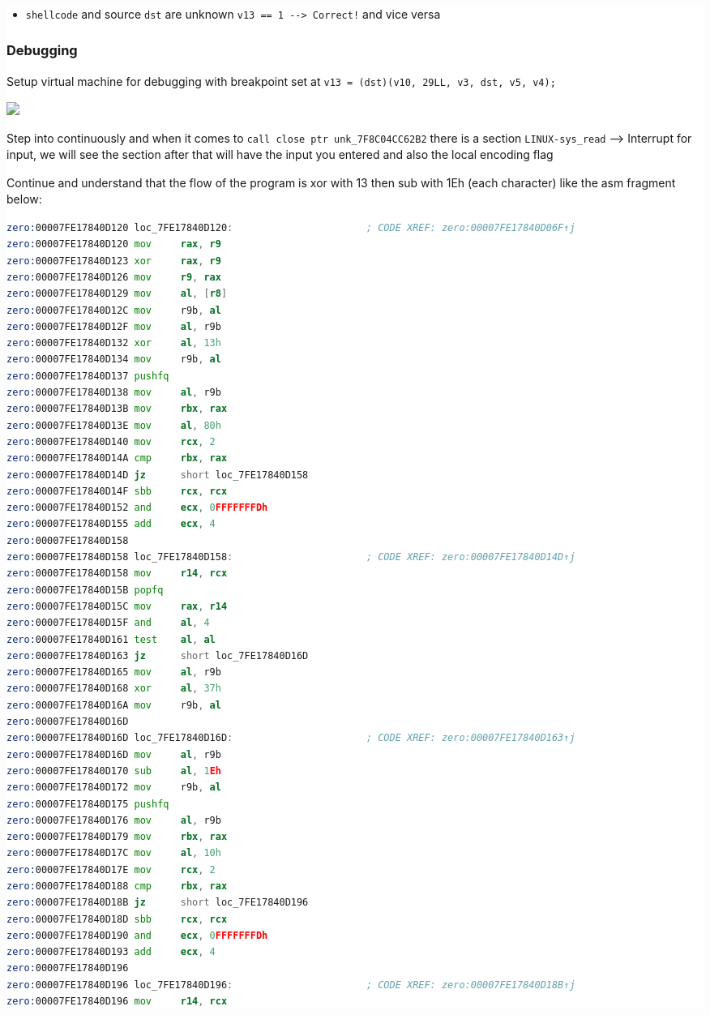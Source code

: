 - `shellcode` and source `dst` are unknown
`v13 == 1 --> Correct!` and vice versa

### Debugging
Setup virtual machine for debugging with breakpoint set at `v13 = (dst)(v10, 29LL, v3, dst, v5, v4);` 

![](/images/corctf2022-re/image-7.png)

Step into continuously and when it comes to `call close ptr unk_7F8C04CC62B2` there is a section `LINUX-sys_read` --> Interrupt for input, we will see the section after that will have the input you entered and also the local encoding flag

Continue and understand that the flow of the program is xor with 13 then sub with 1Eh (each character) like the asm fragment below:

```asm
zero:00007FE17840D120 loc_7FE17840D120:                       ; CODE XREF: zero:00007FE17840D06F↑j
zero:00007FE17840D120 mov     rax, r9
zero:00007FE17840D123 xor     rax, r9
zero:00007FE17840D126 mov     r9, rax
zero:00007FE17840D129 mov     al, [r8]
zero:00007FE17840D12C mov     r9b, al
zero:00007FE17840D12F mov     al, r9b
zero:00007FE17840D132 xor     al, 13h
zero:00007FE17840D134 mov     r9b, al
zero:00007FE17840D137 pushfq
zero:00007FE17840D138 mov     al, r9b
zero:00007FE17840D13B mov     rbx, rax
zero:00007FE17840D13E mov     al, 80h
zero:00007FE17840D140 mov     rcx, 2
zero:00007FE17840D14A cmp     rbx, rax
zero:00007FE17840D14D jz      short loc_7FE17840D158
zero:00007FE17840D14F sbb     rcx, rcx
zero:00007FE17840D152 and     ecx, 0FFFFFFFDh
zero:00007FE17840D155 add     ecx, 4
zero:00007FE17840D158
zero:00007FE17840D158 loc_7FE17840D158:                       ; CODE XREF: zero:00007FE17840D14D↑j
zero:00007FE17840D158 mov     r14, rcx
zero:00007FE17840D15B popfq
zero:00007FE17840D15C mov     rax, r14
zero:00007FE17840D15F and     al, 4
zero:00007FE17840D161 test    al, al
zero:00007FE17840D163 jz      short loc_7FE17840D16D
zero:00007FE17840D165 mov     al, r9b
zero:00007FE17840D168 xor     al, 37h
zero:00007FE17840D16A mov     r9b, al
zero:00007FE17840D16D
zero:00007FE17840D16D loc_7FE17840D16D:                       ; CODE XREF: zero:00007FE17840D163↑j
zero:00007FE17840D16D mov     al, r9b
zero:00007FE17840D170 sub     al, 1Eh
zero:00007FE17840D172 mov     r9b, al
zero:00007FE17840D175 pushfq
zero:00007FE17840D176 mov     al, r9b
zero:00007FE17840D179 mov     rbx, rax
zero:00007FE17840D17C mov     al, 10h
zero:00007FE17840D17E mov     rcx, 2
zero:00007FE17840D188 cmp     rbx, rax
zero:00007FE17840D18B jz      short loc_7FE17840D196
zero:00007FE17840D18D sbb     rcx, rcx
zero:00007FE17840D190 and     ecx, 0FFFFFFFDh
zero:00007FE17840D193 add     ecx, 4
zero:00007FE17840D196
zero:00007FE17840D196 loc_7FE17840D196:                       ; CODE XREF: zero:00007FE17840D18B↑j
zero:00007FE17840D196 mov     r14, rcx
```